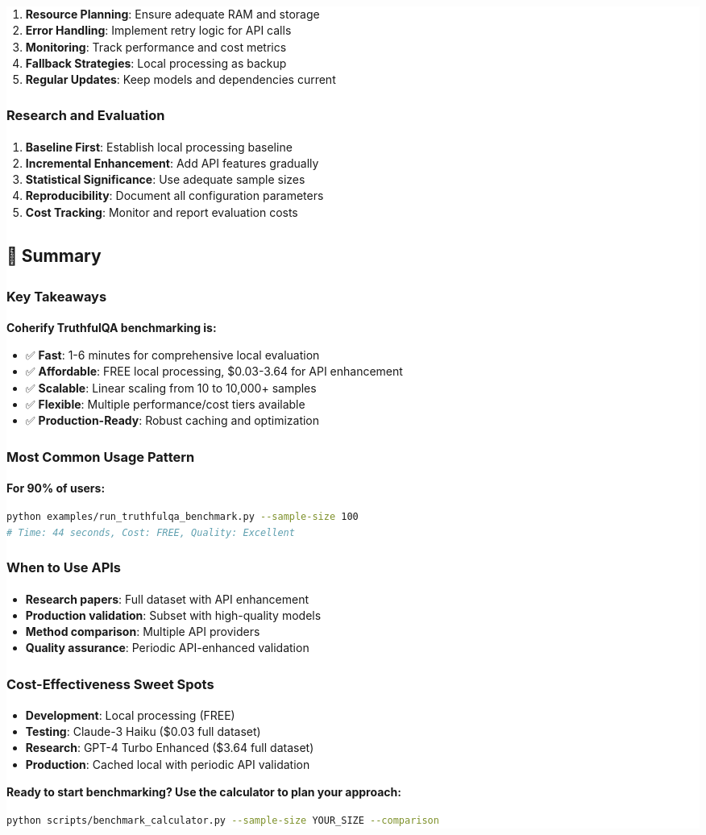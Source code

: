 1. **Resource Planning**: Ensure adequate RAM and storage
2. **Error Handling**: Implement retry logic for API calls
3. **Monitoring**: Track performance and cost metrics
4. **Fallback Strategies**: Local processing as backup
5. **Regular Updates**: Keep models and dependencies current

### Research and Evaluation

1. **Baseline First**: Establish local processing baseline
2. **Incremental Enhancement**: Add API features gradually
3. **Statistical Significance**: Use adequate sample sizes
4. **Reproducibility**: Document all configuration parameters
5. **Cost Tracking**: Monitor and report evaluation costs

## 🎯 Summary

### Key Takeaways

**Coherify TruthfulQA benchmarking is:**
- ✅ **Fast**: 1-6 minutes for comprehensive local evaluation
- ✅ **Affordable**: FREE local processing, $0.03-3.64 for API enhancement
- ✅ **Scalable**: Linear scaling from 10 to 10,000+ samples
- ✅ **Flexible**: Multiple performance/cost tiers available
- ✅ **Production-Ready**: Robust caching and optimization

### Most Common Usage Pattern

**For 90% of users:**
```bash
python examples/run_truthfulqa_benchmark.py --sample-size 100
# Time: 44 seconds, Cost: FREE, Quality: Excellent
```

### When to Use APIs

- **Research papers**: Full dataset with API enhancement
- **Production validation**: Subset with high-quality models
- **Method comparison**: Multiple API providers
- **Quality assurance**: Periodic API-enhanced validation

### Cost-Effectiveness Sweet Spots

- **Development**: Local processing (FREE)
- **Testing**: Claude-3 Haiku ($0.03 full dataset)
- **Research**: GPT-4 Turbo Enhanced ($3.64 full dataset)
- **Production**: Cached local with periodic API validation

**Ready to start benchmarking? Use the calculator to plan your approach:**
```bash
python scripts/benchmark_calculator.py --sample-size YOUR_SIZE --comparison
```
